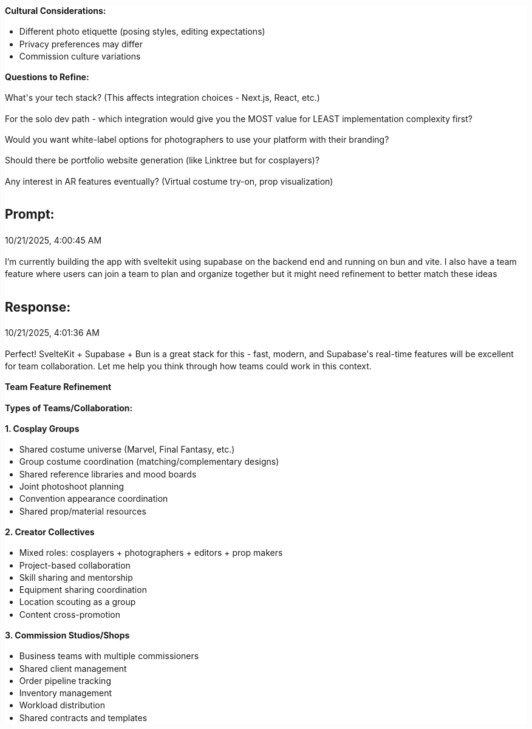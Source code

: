 **Cultural Considerations:**
- Different photo etiquette (posing styles, editing expectations)
- Privacy preferences may differ
- Commission culture variations

**Questions to Refine:**

What's your tech stack? (This affects integration choices - Next.js, React, etc.)

For the solo dev path - which integration would give you the MOST value for LEAST implementation complexity first?

Would you want white-label options for photographers to use your platform with their branding?

Should there be portfolio website generation (like Linktree but for cosplayers)?

Any interest in AR features eventually? (Virtual costume try-on, prop visualization)



## Prompt:
10/21/2025, 4:00:45 AM

I’m currently building the app with sveltekit using supabase on the backend end and running on bun and vite. I also have a team feature where users can join a team to plan and organize together but it might need refinement to better match these ideas



## Response:
10/21/2025, 4:01:36 AM

Perfect! SvelteKit + Supabase + Bun is a great stack for this - fast, modern, and Supabase's real-time features will be excellent for team collaboration. Let me help you think through how teams could work in this context.

**Team Feature Refinement**

**Types of Teams/Collaboration:**

**1. Cosplay Groups**
- Shared costume universe (Marvel, Final Fantasy, etc.)
- Group costume coordination (matching/complementary designs)
- Shared reference libraries and mood boards
- Joint photoshoot planning
- Convention appearance coordination
- Shared prop/material resources

**2. Creator Collectives**
- Mixed roles: cosplayers + photographers + editors + prop makers
- Project-based collaboration
- Skill sharing and mentorship
- Equipment sharing coordination
- Location scouting as a group
- Content cross-promotion

**3. Commission Studios/Shops**
- Business teams with multiple commissioners
- Shared client management
- Order pipeline tracking
- Inventory management
- Workload distribution
- Shared contracts and templates
